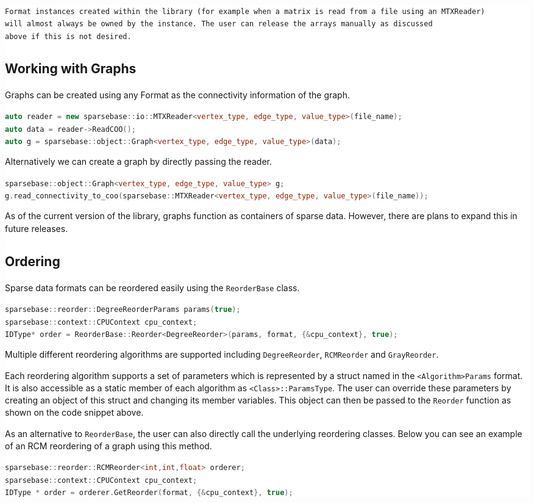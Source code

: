 ```{note}
Format instances created within the library (for example when a matrix is read from a file using an MTXReader)
will almost always be owned by the instance. The user can release the arrays manually as discussed 
above if this is not desired.
```

## Working with Graphs

Graphs can be created using any Format as the connectivity information of the graph.

```cpp
auto reader = new sparsebase::io::MTXReader<vertex_type, edge_type, value_type>(file_name);
auto data = reader->ReadCOO();
auto g = sparsebase::object::Graph<vertex_type, edge_type, value_type>(data);
```

Alternatively we can create a graph by directly passing the reader.

```cpp
sparsebase::object::Graph<vertex_type, edge_type, value_type> g;
g.read_connectivity_to_coo(sparsebase::MTXReader<vertex_type, edge_type, value_type>(file_name));
```

As of the current version of the library, graphs function as containers of sparse data. However, there are plans to expand this in future releases.

## Ordering

Sparse data formats can be reordered easily using the `ReorderBase` class.


```cpp
sparsebase::reorder::DegreeReorderParams params(true);
sparsebase::context::CPUContext cpu_context;
IDType* order = ReorderBase::Reorder<DegreeReorder>(params, format, {&cpu_context}, true);
```

Multiple different reordering algorithms are supported including `DegreeReorder`, `RCMReorder` and `GrayReorder`.

Each reordering algorithm supports a set of parameters which is represented by a struct named in 
the `<Algorithm>Params` format. It is also accessible as a static member of each algorithm as `<Class>::ParamsType`.
The user can override these parameters by creating an object of this struct and changing its member variables.
This object can then be passed to the `Reorder` function as shown on the code snippet above.


As an alternative to `ReorderBase`, the user can also directly call the underlying reordering classes.
Below you can see an example of an RCM reordering of a graph using this method.

```cpp
sparsebase::reorder::RCMReorder<int,int,float> orderer;
sparsebase::context::CPUContext cpu_context;
IDType * order = orderer.GetReorder(format, {&cpu_context}, true);
```
